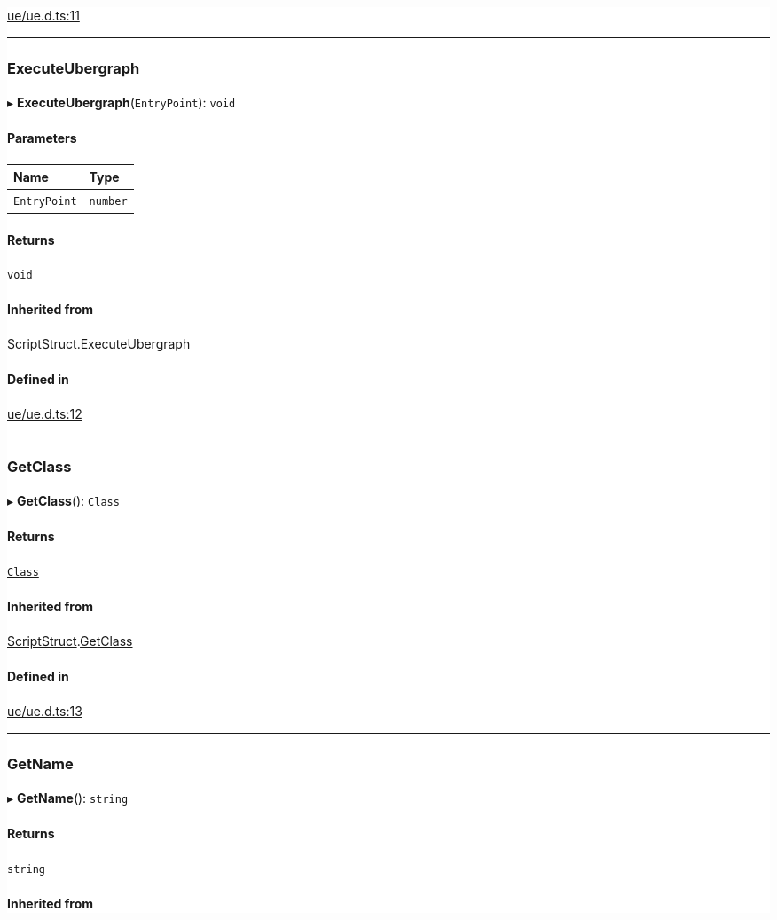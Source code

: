 [ue/ue.d.ts:11](https://github.com/YugMetaverse/yug_typings/blob/25cad34/ue/ue.d.ts#L11)

___

### ExecuteUbergraph

▸ **ExecuteUbergraph**(`EntryPoint`): `void`

#### Parameters

| Name | Type |
| :------ | :------ |
| `EntryPoint` | `number` |

#### Returns

`void`

#### Inherited from

[ScriptStruct](ue_ue.ScriptStruct.md).[ExecuteUbergraph](ue_ue.ScriptStruct.md#executeubergraph)

#### Defined in

[ue/ue.d.ts:12](https://github.com/YugMetaverse/yug_typings/blob/25cad34/ue/ue.d.ts#L12)

___

### GetClass

▸ **GetClass**(): [`Class`](ue_ue.Class.md)

#### Returns

[`Class`](ue_ue.Class.md)

#### Inherited from

[ScriptStruct](ue_ue.ScriptStruct.md).[GetClass](ue_ue.ScriptStruct.md#getclass)

#### Defined in

[ue/ue.d.ts:13](https://github.com/YugMetaverse/yug_typings/blob/25cad34/ue/ue.d.ts#L13)

___

### GetName

▸ **GetName**(): `string`

#### Returns

`string`

#### Inherited from
